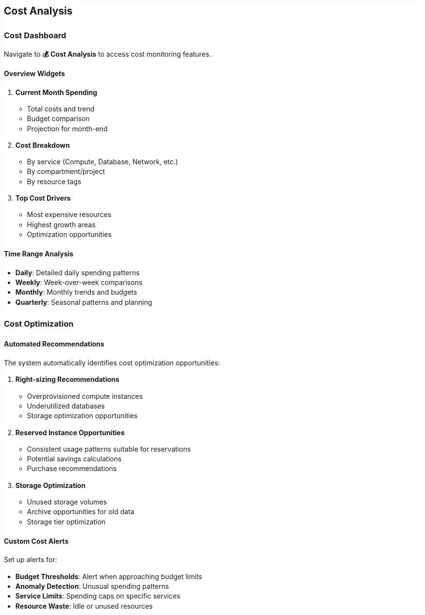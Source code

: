 ## Cost Analysis

### Cost Dashboard

Navigate to **💰 Cost Analysis** to access cost monitoring features.

#### Overview Widgets

1. **Current Month Spending**
   - Total costs and trend
   - Budget comparison
   - Projection for month-end

2. **Cost Breakdown**
   - By service (Compute, Database, Network, etc.)
   - By compartment/project
   - By resource tags

3. **Top Cost Drivers**
   - Most expensive resources
   - Highest growth areas
   - Optimization opportunities

#### Time Range Analysis

- **Daily**: Detailed daily spending patterns
- **Weekly**: Week-over-week comparisons
- **Monthly**: Monthly trends and budgets
- **Quarterly**: Seasonal patterns and planning

### Cost Optimization

#### Automated Recommendations

The system automatically identifies cost optimization opportunities:

1. **Right-sizing Recommendations**
   - Overprovisioned compute instances
   - Underutilized databases
   - Storage optimization opportunities

2. **Reserved Instance Opportunities**
   - Consistent usage patterns suitable for reservations
   - Potential savings calculations
   - Purchase recommendations

3. **Storage Optimization**
   - Unused storage volumes
   - Archive opportunities for old data
   - Storage tier optimization

#### Custom Cost Alerts

Set up alerts for:
- **Budget Thresholds**: Alert when approaching budget limits
- **Anomaly Detection**: Unusual spending patterns
- **Service Limits**: Spending caps on specific services
- **Resource Waste**: Idle or unused resources
